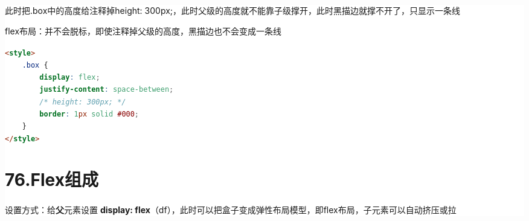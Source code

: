 此时把.box中的高度给注释掉height: 300px;，此时父级的高度就不能靠子级撑开，此时黑描边就撑不开了，只显示一条线

flex布局：并不会脱标，即使注释掉父级的高度，黑描边也不会变成一条线

```html
<style>
    .box {
        display: flex;
        justify-content: space-between;
        /* height: 300px; */
        border: 1px solid #000;
    }
</style>
```



# 76.Flex组成

设置方式：给**父**元素设置 **display: flex**（df），此时可以把盒子变成弹性布局模型，即flex布局，子元素可以自动挤压或拉                                                                                                                                                                                                                                                                                                                                                                                                                                                                                                                                                                                                                                                                                                                                                                                                                                                                                                                                                                                                                                                                                                                                                                                                                                                                                                                                                                                                                                                                                                                                                                                                                                                                                                                                                                                                                                                                                                                                                                                                                                                                                                                                                                                                                                                                                                                                                                                                                                                                                                                                                                                                                                                                                                                                                                                                                                                                                                                                                                                                                                                                                                                                                                                                                                                                                                                                                                                                                                                                                                                                                                                                                     